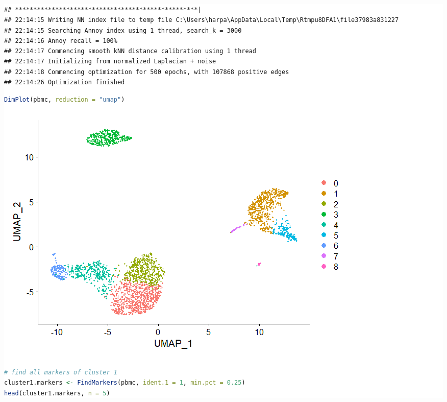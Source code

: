     ## **************************************************|
    ## 22:14:15 Writing NN index file to temp file C:\Users\harpa\AppData\Local\Temp\Rtmpu8DFA1\file37983a831227
    ## 22:14:15 Searching Annoy index using 1 thread, search_k = 3000
    ## 22:14:16 Annoy recall = 100%
    ## 22:14:17 Commencing smooth kNN distance calibration using 1 thread
    ## 22:14:17 Initializing from normalized Laplacian + noise
    ## 22:14:18 Commencing optimization for 500 epochs, with 107868 positive edges
    ## 22:14:26 Optimization finished

``` r
DimPlot(pbmc, reduction = "umap")
```

![](Seurat_files/figure-gfm/unnamed-chunk-16-1.png)

``` r
# find all markers of cluster 1
cluster1.markers <- FindMarkers(pbmc, ident.1 = 1, min.pct = 0.25)
head(cluster1.markers, n = 5)
```
